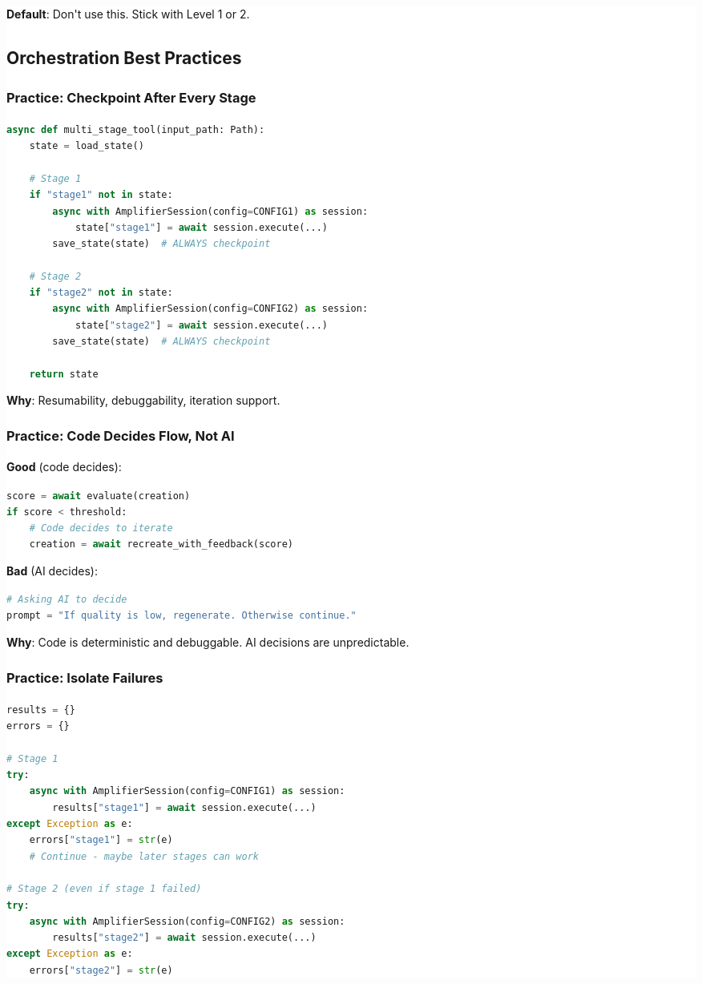 **Default**: Don't use this. Stick with Level 1 or 2.

## Orchestration Best Practices

### Practice: Checkpoint After Every Stage

```python
async def multi_stage_tool(input_path: Path):
    state = load_state()

    # Stage 1
    if "stage1" not in state:
        async with AmplifierSession(config=CONFIG1) as session:
            state["stage1"] = await session.execute(...)
        save_state(state)  # ALWAYS checkpoint

    # Stage 2
    if "stage2" not in state:
        async with AmplifierSession(config=CONFIG2) as session:
            state["stage2"] = await session.execute(...)
        save_state(state)  # ALWAYS checkpoint

    return state
```

**Why**: Resumability, debuggability, iteration support.

### Practice: Code Decides Flow, Not AI

**Good** (code decides):

```python
score = await evaluate(creation)
if score < threshold:
    # Code decides to iterate
    creation = await recreate_with_feedback(score)
```

**Bad** (AI decides):

```python
# Asking AI to decide
prompt = "If quality is low, regenerate. Otherwise continue."
```

**Why**: Code is deterministic and debuggable. AI decisions are unpredictable.

### Practice: Isolate Failures

```python
results = {}
errors = {}

# Stage 1
try:
    async with AmplifierSession(config=CONFIG1) as session:
        results["stage1"] = await session.execute(...)
except Exception as e:
    errors["stage1"] = str(e)
    # Continue - maybe later stages can work

# Stage 2 (even if stage 1 failed)
try:
    async with AmplifierSession(config=CONFIG2) as session:
        results["stage2"] = await session.execute(...)
except Exception as e:
    errors["stage2"] = str(e)
```